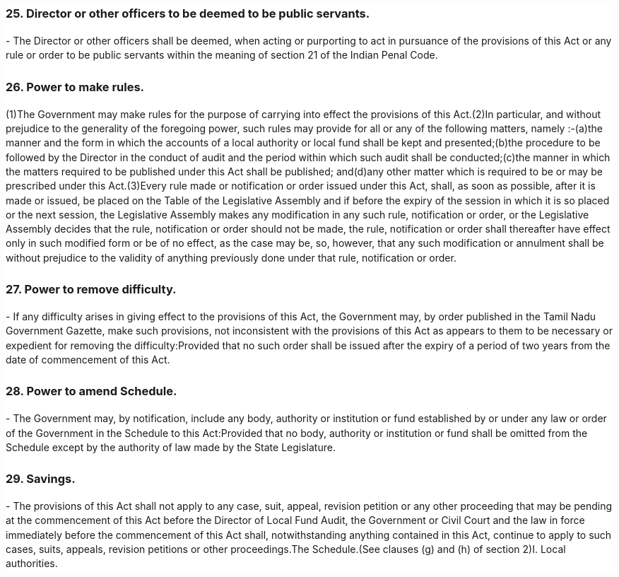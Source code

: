 ### 25. Director or other officers to be deemed to be public servants.

\- The Director or other officers shall be deemed, when acting or purporting
to act in pursuance of the provisions of this Act or any rule or order to be
public servants within the meaning of section 21 of the Indian Penal Code.

### 26. Power to make rules.

(1)The Government may make rules for the purpose of carrying into effect the
provisions of this Act.(2)In particular, and without prejudice to the
generality of the foregoing power, such rules may provide for all or any of
the following matters, namely :-(a)the manner and the form in which the
accounts of a local authority or local fund shall be kept and presented;(b)the
procedure to be followed by the Director in the conduct of audit and the
period within which such audit shall be conducted;(c)the manner in which the
matters required to be published under this Act shall be published; and(d)any
other matter which is required to be or may be prescribed under this
Act.(3)Every rule made or notification or order issued under this Act, shall,
as soon as possible, after it is made or issued, be placed on the Table of the
Legislative Assembly and if before the expiry of the session in which it is so
placed or the next session, the Legislative Assembly makes any modification in
any such rule, notification or order, or the Legislative Assembly decides that
the rule, notification or order should not be made, the rule, notification or
order shall thereafter have effect only in such modified form or be of no
effect, as the case may be, so, however, that any such modification or
annulment shall be without prejudice to the validity of anything previously
done under that rule, notification or order.

### 27. Power to remove difficulty.

\- If any difficulty arises in giving effect to the provisions of this Act,
the Government may, by order published in the Tamil Nadu Government Gazette,
make such provisions, not inconsistent with the provisions of this Act as
appears to them to be necessary or expedient for removing the
difficulty:Provided that no such order shall be issued after the expiry of a
period of two years from the date of commencement of this Act.

### 28. Power to amend Schedule.

\- The Government may, by notification, include any body, authority or
institution or fund established by or under any law or order of the Government
in the Schedule to this Act:Provided that no body, authority or institution or
fund shall be omitted from the Schedule except by the authority of law made by
the State Legislature.

### 29. Savings.

\- The provisions of this Act shall not apply to any case, suit, appeal,
revision petition or any other proceeding that may be pending at the
commencement of this Act before the Director of Local Fund Audit, the
Government or Civil Court and the law in force immediately before the
commencement of this Act shall, notwithstanding anything contained in this
Act, continue to apply to such cases, suits, appeals, revision petitions or
other proceedings.The Schedule.(See clauses (g) and (h) of section 2)I. Local
authorities.
